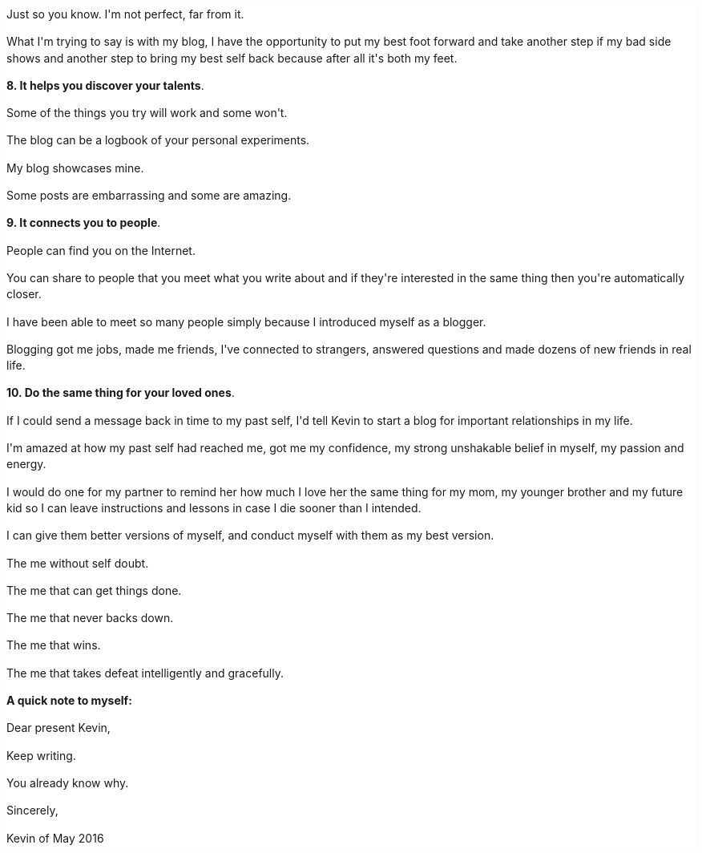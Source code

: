 Just so you know. I'm not perfect, far from it. 

What I'm trying to say is with my blog, I have the opportunity to put my best foot forward and take another step if my bad side shows and another step to bring my best self back because after all it's both my feet.

**8. It helps you discover your talents**. 

Some of the things you try will work and some won't. 

The blog can be a logbook of your personal experiments. 

My blog showcases mine. 

Some posts are embarrassing and some are amazing.

**9. It connects you to people**. 

People can find you on the Internet. 

You can share to people that you meet what you write about and if they're interested in the same thing then you're automatically closer. 

I have been able to meet so many people simply because I introduced myself as a blogger. 

Blogging got me jobs, made me friends, I've connected to strangers, answered questions and made dozens of new friends in real life.

**10. Do the same thing for your loved ones**. 

If I could send a message back in time to my past self, I'd tell Kevin to start a blog for important relationships in my life. 

I'm amazed at how my past self had reached me, got me my confidence, my strong unshakable belief in myself, my passion and energy. 

I would do one for my partner to remind her how much I love her the same thing for my mom, my younger brother and my future kid so I can leave instructions and lessons in case I die sooner than I intended. 

I can give them better versions of myself, and conduct myself with them as my best version. 

The me without self doubt. 

The me that can get things done. 

The me that never backs down. 

The me that wins. 

The me that takes defeat intelligently and gracefully.


**A quick note to myself:**

Dear present Kevin,
 
Keep writing. 

You already know why. 

Sincerely, 

Kevin of May 2016

